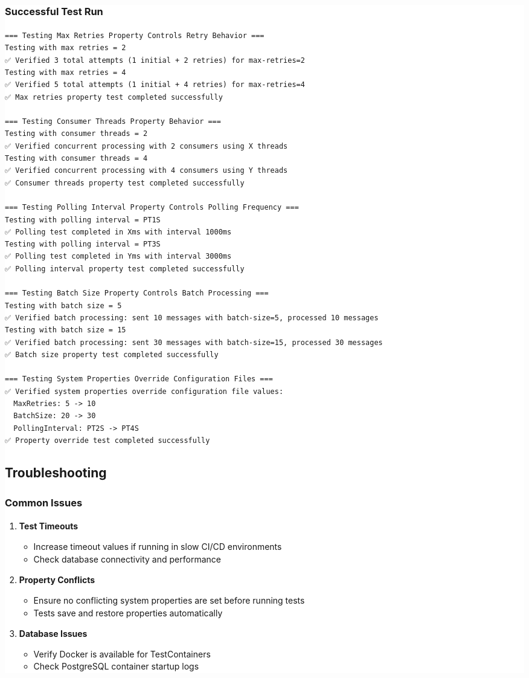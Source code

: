 ### Successful Test Run
```
=== Testing Max Retries Property Controls Retry Behavior ===
Testing with max retries = 2
✅ Verified 3 total attempts (1 initial + 2 retries) for max-retries=2
Testing with max retries = 4
✅ Verified 5 total attempts (1 initial + 4 retries) for max-retries=4
✅ Max retries property test completed successfully

=== Testing Consumer Threads Property Behavior ===
Testing with consumer threads = 2
✅ Verified concurrent processing with 2 consumers using X threads
Testing with consumer threads = 4
✅ Verified concurrent processing with 4 consumers using Y threads
✅ Consumer threads property test completed successfully

=== Testing Polling Interval Property Controls Polling Frequency ===
Testing with polling interval = PT1S
✅ Polling test completed in Xms with interval 1000ms
Testing with polling interval = PT3S
✅ Polling test completed in Yms with interval 3000ms
✅ Polling interval property test completed successfully

=== Testing Batch Size Property Controls Batch Processing ===
Testing with batch size = 5
✅ Verified batch processing: sent 10 messages with batch-size=5, processed 10 messages
Testing with batch size = 15
✅ Verified batch processing: sent 30 messages with batch-size=15, processed 30 messages
✅ Batch size property test completed successfully

=== Testing System Properties Override Configuration Files ===
✅ Verified system properties override configuration file values:
  MaxRetries: 5 -> 10
  BatchSize: 20 -> 30
  PollingInterval: PT2S -> PT4S
✅ Property override test completed successfully
```

## Troubleshooting

### Common Issues

1. **Test Timeouts**
   - Increase timeout values if running in slow CI/CD environments
   - Check database connectivity and performance

2. **Property Conflicts**
   - Ensure no conflicting system properties are set before running tests
   - Tests save and restore properties automatically

3. **Database Issues**
   - Verify Docker is available for TestContainers
   - Check PostgreSQL container startup logs
